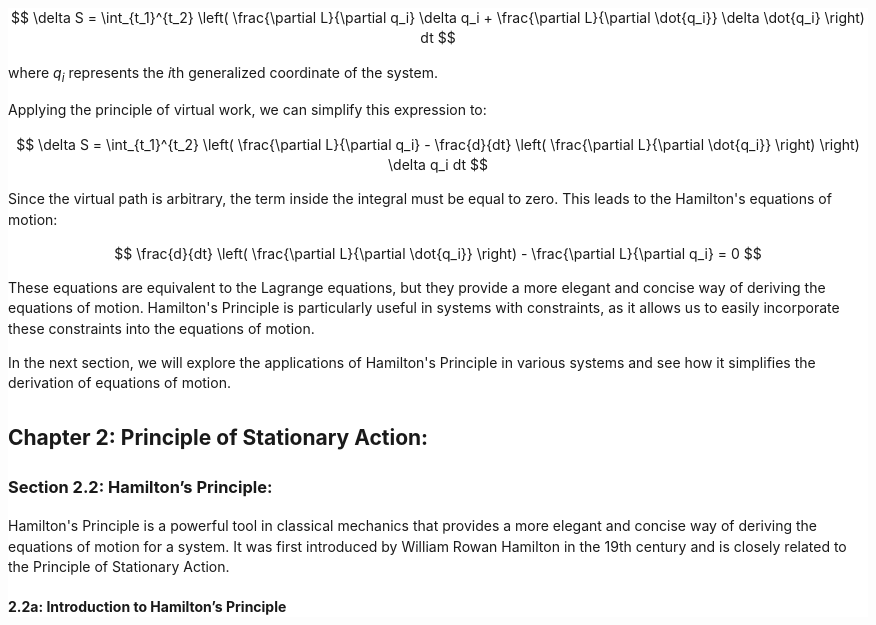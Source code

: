 

$$
\delta S = \int_{t_1}^{t_2} \left( \frac{\partial L}{\partial q_i} \delta q_i + \frac{\partial L}{\partial \dot{q_i}} \delta \dot{q_i} \right) dt
$$



where $q_i$ represents the $i$th generalized coordinate of the system.



Applying the principle of virtual work, we can simplify this expression to:



$$
\delta S = \int_{t_1}^{t_2} \left( \frac{\partial L}{\partial q_i} - \frac{d}{dt} \left( \frac{\partial L}{\partial \dot{q_i}} \right) \right) \delta q_i dt
$$



Since the virtual path is arbitrary, the term inside the integral must be equal to zero. This leads to the Hamilton's equations of motion:



$$
\frac{d}{dt} \left( \frac{\partial L}{\partial \dot{q_i}} \right) - \frac{\partial L}{\partial q_i} = 0
$$



These equations are equivalent to the Lagrange equations, but they provide a more elegant and concise way of deriving the equations of motion. Hamilton's Principle is particularly useful in systems with constraints, as it allows us to easily incorporate these constraints into the equations of motion.



In the next section, we will explore the applications of Hamilton's Principle in various systems and see how it simplifies the derivation of equations of motion.





## Chapter 2: Principle of Stationary Action:



### Section 2.2: Hamilton’s Principle:



Hamilton's Principle is a powerful tool in classical mechanics that provides a more elegant and concise way of deriving the equations of motion for a system. It was first introduced by William Rowan Hamilton in the 19th century and is closely related to the Principle of Stationary Action.



#### 2.2a: Introduction to Hamilton’s Principle
